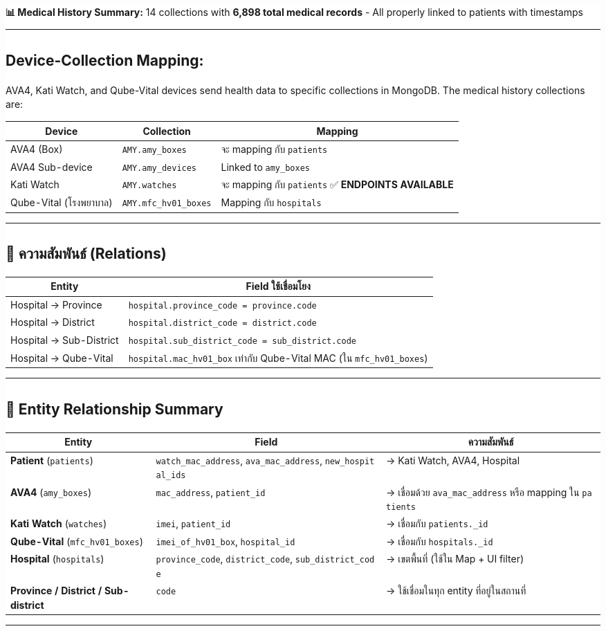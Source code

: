 **📊 Medical History Summary:** 14 collections with **6,898 total medical records** - All properly linked to patients with timestamps

---

## **Device-Collection Mapping:**

AVA4, Kati Watch, and Qube-Vital devices send health data to specific collections in MongoDB. The medical history collections are:

| Device                  | Collection                    | Mapping                    |
| ----------------------- | ----------------------------- | -------------------------- |
| AVA4 (Box)              | `AMY.amy_boxes`               | จะ mapping กับ `patients`   |
| AVA4 Sub-device         | `AMY.amy_devices`             | Linked to `amy_boxes`      |
| Kati Watch             | `AMY.watches`         | จะ mapping กับ `patients` ✅ **ENDPOINTS AVAILABLE**  |
| Qube-Vital (โรงพยาบาล) | `AMY.mfc_hv01_boxes`  | Mapping กับ `hospitals`    |

---

## 🧩 ความสัมพันธ์ (Relations)

| Entity                  | Field ใช้เชื่อมโยง                                                      |
| ----------------------- | -------------------------------------------------------------------- |
| Hospital → Province     | `hospital.province_code = province.code`                             |
| Hospital → District     | `hospital.district_code = district.code`                             |
| Hospital → Sub-District | `hospital.sub_district_code = sub_district.code`                     |
| Hospital → Qube-Vital   | `hospital.mac_hv01_box` เท่ากับ Qube-Vital MAC (ใน `mfc_hv01_boxes`)   |

---

## 🧩 Entity Relationship Summary

| Entity                                 | Field                                                      | ความสัมพันธ์                                                 |
| -------------------------------------- | ---------------------------------------------------------- | --------------------------------------------------------- |
| **Patient** (`patients`)               | `watch_mac_address`, `ava_mac_address`, `new_hospital_ids` | → Kati Watch, AVA4, Hospital                              |
| **AVA4** (`amy_boxes`)                 | `mac_address`, `patient_id`                                | → เชื่อมด้วย `ava_mac_address` หรือ mapping ใน `patients`     |
| **Kati Watch** (`watches`)             | `imei`, `patient_id`                                       | → เชื่อมกับ `patients._id`                                   |
| **Qube-Vital** (`mfc_hv01_boxes`)      | `imei_of_hv01_box`, `hospital_id`                          | → เชื่อมกับ `hospitals._id`                                  |
| **Hospital** (`hospitals`)             | `province_code`, `district_code`, `sub_district_code`      | → เขตพื้นที่ (ใช้ใน Map + UI filter)                           |
| **Province / District / Sub-district** | `code`                                                     | → ใช้เชื่อมในทุก entity ที่อยู่ในสถานที่                            |

---

